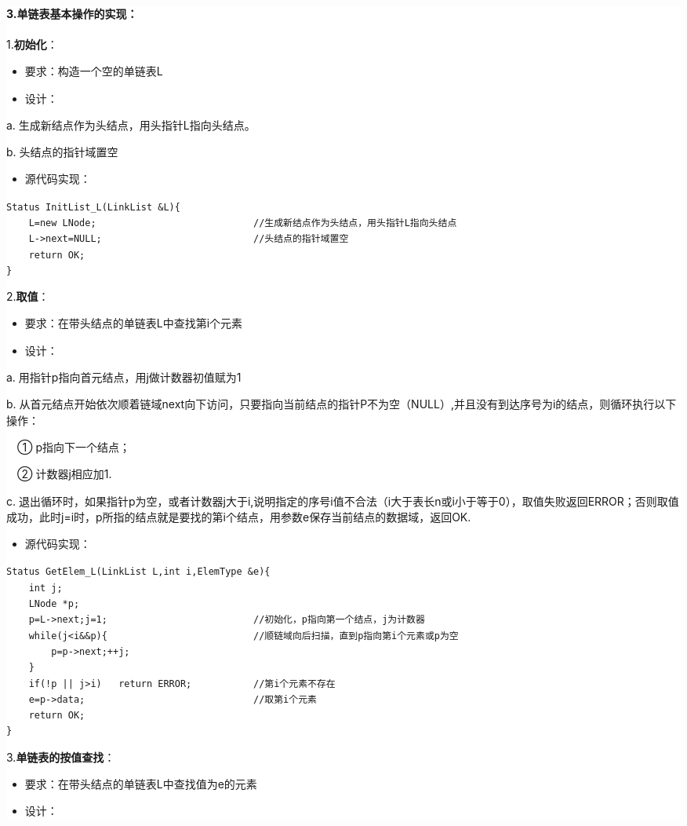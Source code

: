 #### 3.**单链表基本操作的实现**：
1.**初始化**：

- 要求：构造一个空的单链表L

- 设计：

a. 生成新结点作为头结点，用头指针L指向头结点。

b. 头结点的指针域置空

- 源代码实现：

```
Status InitList_L(LinkList &L){				
	L=new LNode;							//生成新结点作为头结点，用头指针L指向头结点
	L->next=NULL;							//头结点的指针域置空
	return OK;
}
```

2.**取值**：

- 要求：在带头结点的单链表L中查找第i个元素

- 设计：

a. 用指针p指向首元结点，用j做计数器初值赋为1

b. 从首元结点开始依次顺着链域next向下访问，只要指向当前结点的指针P不为空（NULL）,并且没有到达序号为i的结点，则循环执行以下操作：

 　① p指向下一个结点；
  
 　② 计数器j相应加1.
 
 c. 退出循环时，如果指针p为空，或者计数器j大于i,说明指定的序号i值不合法（i大于表长n或i小于等于0），取值失败返回ERROR；否则取值成功，此时j=i时，p所指的结点就是要找的第i个结点，用参数e保存当前结点的数据域，返回OK.
 
- 源代码实现：

```
Status GetElem_L(LinkList L,int i,ElemType &e){		
	int j;
	LNode *p;
	p=L->next;j=1;							//初始化，p指向第一个结点，j为计数器
	while(j<i&&p){							//顺链域向后扫描，直到p指向第i个元素或p为空
		p=p->next;++j;
	}
	if(!p || j>i)	return ERROR;			//第i个元素不存在
	e=p->data;								//取第i个元素
	return OK;
}	
```

3.**单链表的按值查找**：

- 要求：在带头结点的单链表L中查找值为e的元素

- 设计：
